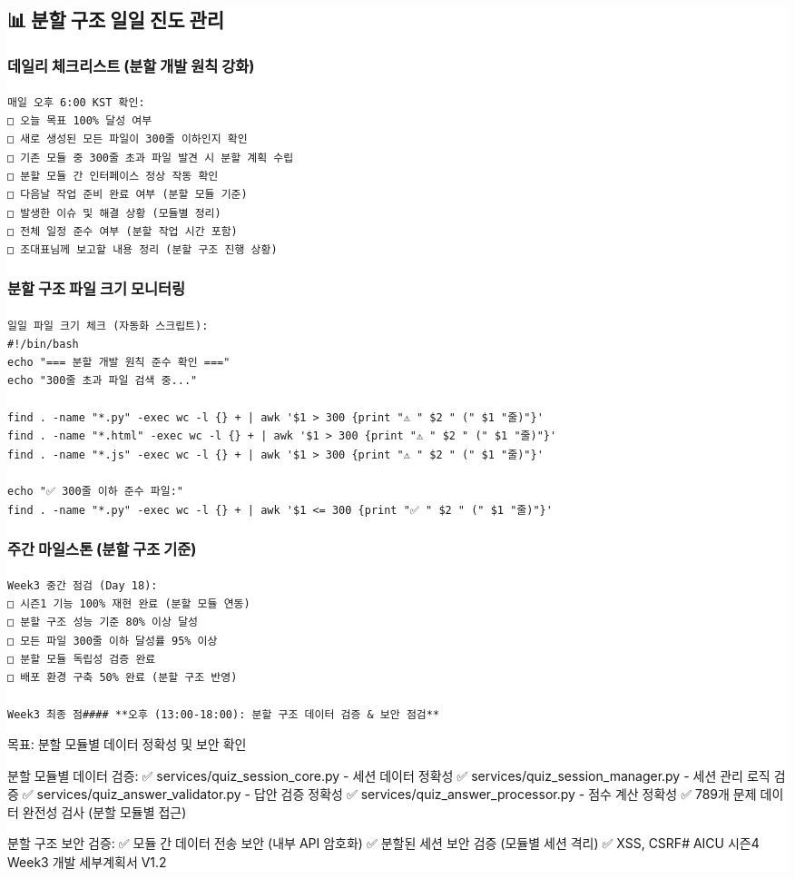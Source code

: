 ## 📊 **분할 구조 일일 진도 관리**

### **데일리 체크리스트 (분할 개발 원칙 강화)**
```
매일 오후 6:00 KST 확인:
□ 오늘 목표 100% 달성 여부
□ 새로 생성된 모든 파일이 300줄 이하인지 확인
□ 기존 모듈 중 300줄 초과 파일 발견 시 분할 계획 수립
□ 분할 모듈 간 인터페이스 정상 작동 확인
□ 다음날 작업 준비 완료 여부 (분할 모듈 기준)
□ 발생한 이슈 및 해결 상황 (모듈별 정리)
□ 전체 일정 준수 여부 (분할 작업 시간 포함)
□ 조대표님께 보고할 내용 정리 (분할 구조 진행 상황)
```

### **분할 구조 파일 크기 모니터링**
```
일일 파일 크기 체크 (자동화 스크립트):
#!/bin/bash
echo "=== 분할 개발 원칙 준수 확인 ==="
echo "300줄 초과 파일 검색 중..."

find . -name "*.py" -exec wc -l {} + | awk '$1 > 300 {print "⚠️ " $2 " (" $1 "줄)"}' 
find . -name "*.html" -exec wc -l {} + | awk '$1 > 300 {print "⚠️ " $2 " (" $1 "줄)"}'
find . -name "*.js" -exec wc -l {} + | awk '$1 > 300 {print "⚠️ " $2 " (" $1 "줄)"}'

echo "✅ 300줄 이하 준수 파일:"
find . -name "*.py" -exec wc -l {} + | awk '$1 <= 300 {print "✅ " $2 " (" $1 "줄)"}'
```

### **주간 마일스톤 (분할 구조 기준)**
```
Week3 중간 점검 (Day 18):
□ 시즌1 기능 100% 재현 완료 (분할 모듈 연동)
□ 분할 구조 성능 기준 80% 이상 달성
□ 모든 파일 300줄 이하 달성률 95% 이상
□ 분할 모듈 독립성 검증 완료
□ 배포 환경 구축 50% 완료 (분할 구조 반영)

Week3 최종 점#### **오후 (13:00-18:00): 분할 구조 데이터 검증 & 보안 점검**
```
목표: 분할 모듈별 데이터 정확성 및 보안 확인

분할 모듈별 데이터 검증:
✅ services/quiz_session_core.py - 세션 데이터 정확성
✅ services/quiz_session_manager.py - 세션 관리 로직 검증
✅ services/quiz_answer_validator.py - 답안 검증 정확성
✅ services/quiz_answer_processor.py - 점수 계산 정확성
✅ 789개 문제 데이터 완전성 검사 (분할 모듈별 접근)

분할 구조 보안 검증:
✅ 모듈 간 데이터 전송 보안 (내부 API 암호화)
✅ 분할된 세션 보안 검증 (모듈별 세션 격리)
✅ XSS, CSRF# AICU 시즌4 Week3 개발 세부계획서 V1.2
